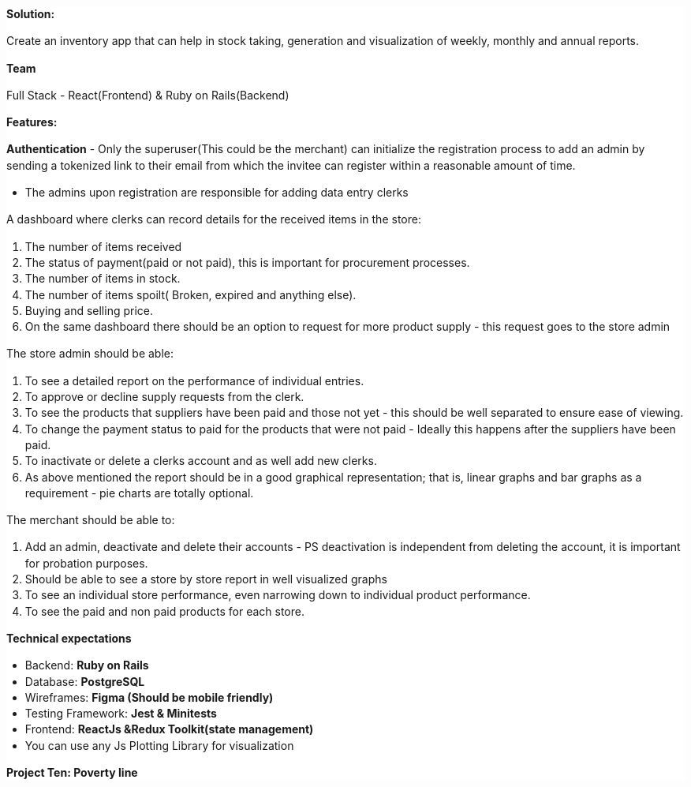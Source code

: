 **Solution:**

Create an inventory app that can help in stock taking, generation and visualization of weekly, monthly and annual reports.

**Team**

Full Stack - React(Frontend) & Ruby on Rails(Backend)

**Features:**

**Authentication** - Only the superuser(This could be the merchant) can initialize the registration process to add an admin by sending a tokenized link to their email from which the invitee can register within a reasonable amount of time.

- The admins upon registration are responsible for adding data entry clerks

A dashboard where clerks can record details for the received items in the store:

1. The number of items received
1. The status of payment(paid or not paid), this is important for procurement processes.
1. The number of items in stock.
1. The number of items spoilt( Broken, expired and anything else).
1. Buying and selling price.
1. On the same dashboard there should be an option to request for more product supply - this request goes to the store admin

The store admin should be able:

1. To see a detailed report on the performance of individual entries.
1. To approve or decline supply requests from the clerk.
1. To see the products that suppliers have been paid and those not yet - this should be well separated to ensure ease of viewing.
1. To change the payment status to paid for the products that were not paid - Ideally this happens after the suppliers have been paid.
1. To inactivate or delete a clerks account and as well add new clerks.
1. As above mentioned the report should be in a good graphical representation; that is, linear graphs and bar graphs as a requirement - pie charts are totally optional.

The merchant should be able to:

1. Add an admin, deactivate and delete their accounts - PS deactivation is independent from deleting the account, it is important for probation purposes.
1. Should be able to see a store by store report in well visualized graphs
1. To see an individual store performance, even narrowing down to individual product performance.
1. To see the paid and non paid products for each store.

**Technical expectations**

- Backend: **Ruby on Rails**
- Database: **PostgreSQL**
- Wireframes: **Figma (Should be mobile friendly)**
- Testing Framework: **Jest & Minitests**
- Frontend: **ReactJs &Redux Toolkit(state management)**
- You can use any Js Plotting Library for visualization

**Project Ten: Poverty line**
